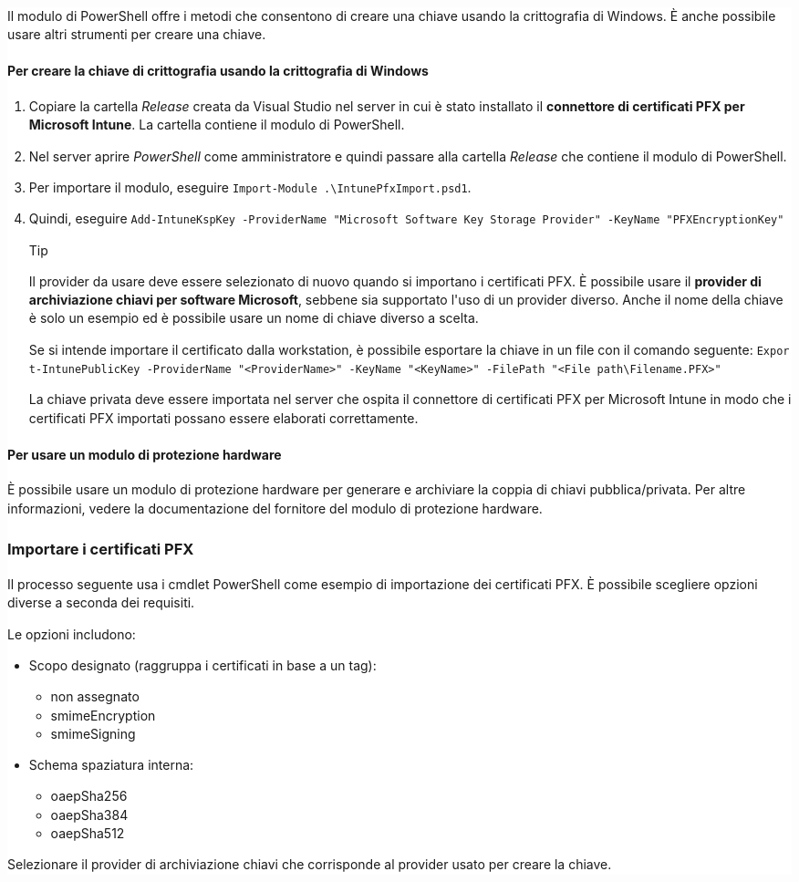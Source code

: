 Il modulo di PowerShell offre i metodi che consentono di creare una chiave usando la crittografia di Windows. È anche possibile usare altri strumenti per creare una chiave.  

#### <a name="to-create-the-encryption-key-using-windows-cryptography"></a>Per creare la chiave di crittografia usando la crittografia di Windows

1. Copiare la cartella *Release* creata da Visual Studio nel server in cui è stato installato il **connettore di certificati PFX per Microsoft Intune**. La cartella contiene il modulo di PowerShell.

2. Nel server aprire *PowerShell* come amministratore e quindi passare alla cartella *Release* che contiene il modulo di PowerShell.

3. Per importare il modulo, eseguire `Import-Module .\IntunePfxImport.psd1`.

4. Quindi, eseguire `Add-IntuneKspKey -ProviderName "Microsoft Software Key Storage Provider" -KeyName "PFXEncryptionKey"`

   > [!TIP]
   > Il provider da usare deve essere selezionato di nuovo quando si importano i certificati PFX. È possibile usare il **provider di archiviazione chiavi per software Microsoft**, sebbene sia supportato l'uso di un provider diverso. Anche il nome della chiave è solo un esempio ed è possibile usare un nome di chiave diverso a scelta.

   Se si intende importare il certificato dalla workstation, è possibile esportare la chiave in un file con il comando seguente: `Export-IntunePublicKey -ProviderName "<ProviderName>" -KeyName "<KeyName>" -FilePath "<File path\Filename.PFX>"`

   La chiave privata deve essere importata nel server che ospita il connettore di certificati PFX per Microsoft Intune in modo che i certificati PFX importati possano essere elaborati correttamente.

#### <a name="to-use-a-hardware-security-module-hsm"></a>Per usare un modulo di protezione hardware

È possibile usare un modulo di protezione hardware per generare e archiviare la coppia di chiavi pubblica/privata. Per altre informazioni, vedere la documentazione del fornitore del modulo di protezione hardware.

### <a name="import-pfx-certificates"></a>Importare i certificati PFX

Il processo seguente usa i cmdlet PowerShell come esempio di importazione dei certificati PFX. È possibile scegliere opzioni diverse a seconda dei requisiti.

Le opzioni includono:

- Scopo designato (raggruppa i certificati in base a un tag):
  - non assegnato
  - smimeEncryption
  - smimeSigning

- Schema spaziatura interna:
  - oaepSha256
  - oaepSha384
  - oaepSha512

Selezionare il provider di archiviazione chiavi che corrisponde al provider usato per creare la chiave.
